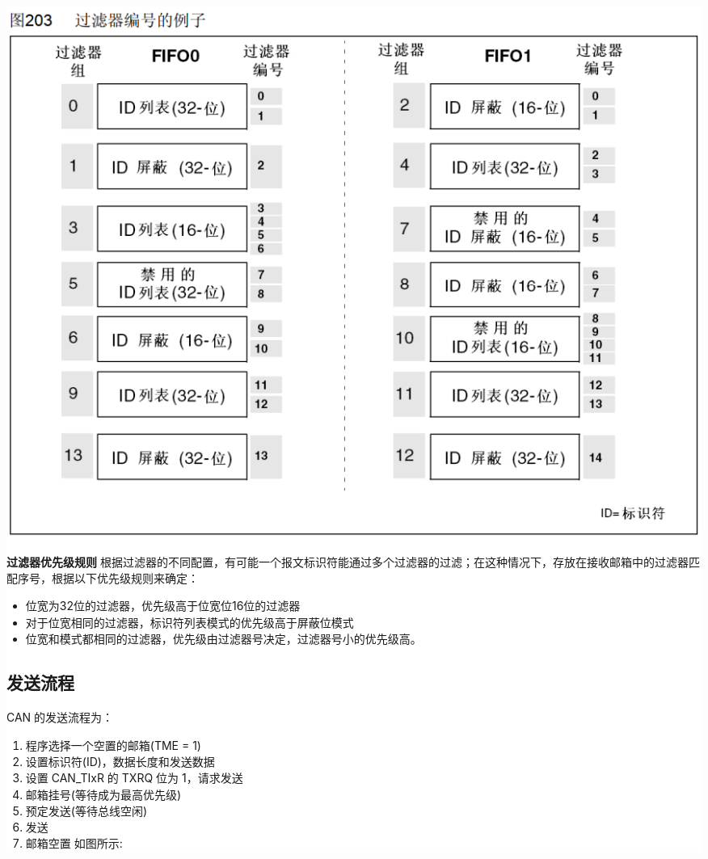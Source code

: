 ![](assert/Pasted%20image%2020230409192856.png)

**过滤器优先级规则**
根据过滤器的不同配置，有可能一个报文标识符能通过多个过滤器的过滤；在这种情况下，存放在接收邮箱中的过滤器匹配序号，根据以下优先级规则来确定：
- 位宽为32位的过滤器，优先级高于位宽位16位的过滤器
- 对于位宽相同的过滤器，标识符列表模式的优先级高于屏蔽位模式
- 位宽和模式都相同的过滤器，优先级由过滤器号决定，过滤器号小的优先级高。


## 发送流程
CAN 的发送流程为：
1. 程序选择一个空置的邮箱(TME = 1)
2. 设置标识符(ID)，数据长度和发送数据
3. 设置 CAN_TIxR 的 TXRQ 位为 1，请求发送
4. 邮箱挂号(等待成为最高优先级)
5. 预定发送(等待总线空闲)
6. 发送
7. 邮箱空置
如图所示: